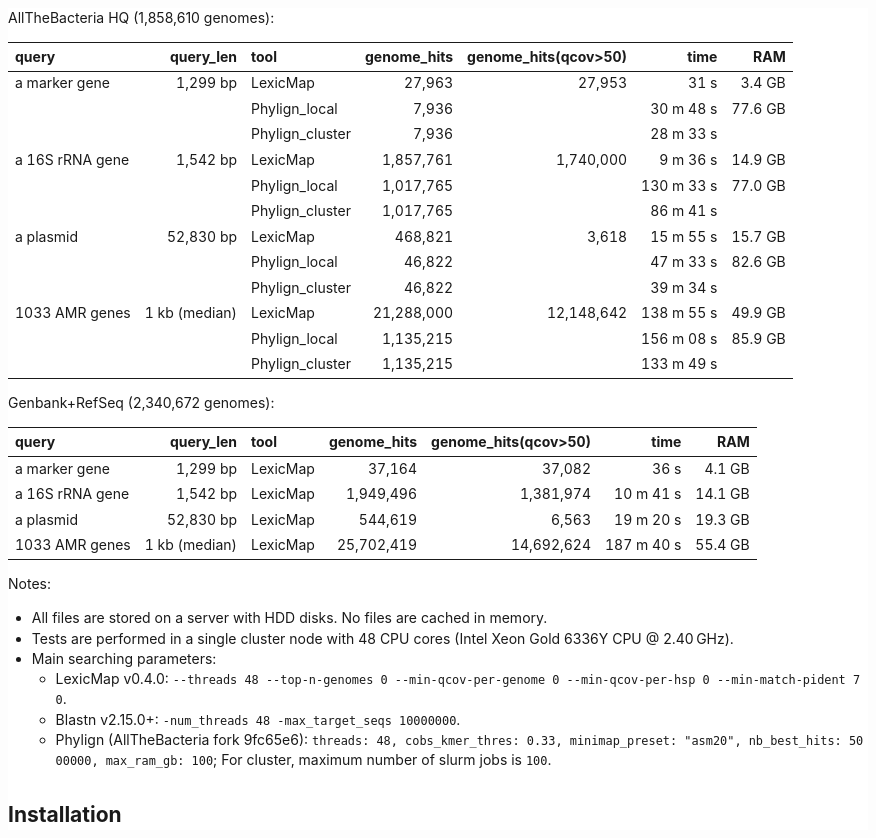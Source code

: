 

AllTheBacteria HQ (1,858,610 genomes):


|query          |query_len    |tool           |genome_hits|genome_hits(qcov>50)|time      |RAM     |
|:--------------|------------:|:--------------|----------:|-------------------:|---------:|-------:|
|a marker gene  |1,299 bp     |LexicMap       |27,963     |27,953              |31 s      |3.4 GB  |
|               |             |Phylign_local  |7,936      |                    |30 m 48 s |77.6 GB |
|               |             |Phylign_cluster|7,936      |                    |28 m 33 s |        |
|a 16S rRNA gene|1,542 bp     |LexicMap       |1,857,761  |1,740,000           |9 m 36 s  |14.9 GB |
|               |             |Phylign_local  |1,017,765  |                    |130 m 33 s|77.0 GB |
|               |             |Phylign_cluster|1,017,765  |                    |86 m 41 s |        |
|a plasmid      |52,830 bp    |LexicMap       |468,821    |3,618               |15 m 55 s |15.7 GB |
|               |             |Phylign_local  |46,822     |                    |47 m 33 s |82.6 GB |
|               |             |Phylign_cluster|46,822     |                    |39 m 34 s |        |
|1033 AMR genes |1 kb (median)|LexicMap       |21,288,000 |12,148,642          |138 m 55 s|49.9 GB |
|               |             |Phylign_local  |1,135,215  |                    |156 m 08 s|85.9 GB |
|               |             |Phylign_cluster|1,135,215  |                    |133 m 49 s|        |



Genbank+RefSeq (2,340,672 genomes):

|query          |query_len    |tool           |genome_hits|genome_hits(qcov>50)|time      |RAM     |
|:--------------|------------:|:--------------|----------:|-------------------:|---------:|-------:|
|a marker gene  |1,299 bp     |LexicMap       |37,164     |37,082              |36 s      |4.1 GB  |
|a 16S rRNA gene|1,542 bp     |LexicMap       |1,949,496  |1,381,974           |10 m 41 s |14.1 GB |
|a plasmid      |52,830 bp    |LexicMap       |544,619    |6,563               |19 m 20 s |19.3 GB |
|1033 AMR genes |1 kb (median)|LexicMap       |25,702,419 |14,692,624          |187 m 40 s|55.4 GB |


Notes:
- All files are stored on a server with HDD disks. No files are cached in memory.
- Tests are performed in a single cluster node with 48 CPU cores (Intel Xeon Gold 6336Y CPU @ 2.40 GHz).
- Main searching parameters:
    - LexicMap v0.4.0: `--threads 48 --top-n-genomes 0 --min-qcov-per-genome 0 --min-qcov-per-hsp 0 --min-match-pident 70`.
    - Blastn v2.15.0+: `-num_threads 48 -max_target_seqs 10000000`.
    - Phylign (AllTheBacteria fork 9fc65e6): `threads: 48, cobs_kmer_thres: 0.33, minimap_preset: "asm20", nb_best_hits: 5000000, max_ram_gb: 100`; For cluster, maximum number of slurm jobs is `100`.

## Installation
